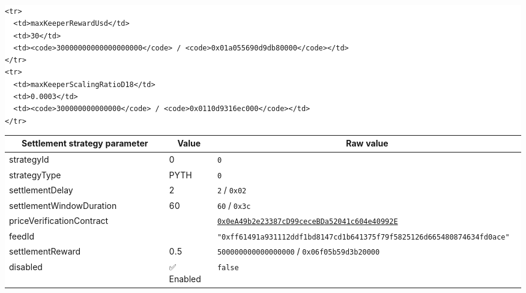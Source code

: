     <tr>
      <td>maxKeeperRewardUsd</td>
      <td>30</td>
      <td><code>30000000000000000000</code> / <code>0x01a055690d9db80000</code></td>
    </tr>
    <tr>
      <td>maxKeeperScalingRatioD18</td>
      <td>0.0003</td>
      <td><code>300000000000000</code> / <code>0x0110d9316ec000</code></td>
    </tr>
  </tbody>
</table>
<table data-full-width="true">
  <thead>
    <tr>
      <th width="400">Settlement strategy parameter</th>
      <th width="100">Value</th>
      <th width="800">Raw value</th>
    </tr>
  </thead>
  <tbody>
    <tr>
      <td>strategyId</td>
      <td>0</td>
      <td><code>0</code></td>
    </tr>
    <tr>
      <td>strategyType</td>
      <td>PYTH</td>
      <td><code>0</code></td>
    </tr>
    <tr>
      <td>settlementDelay</td>
      <td>2</td>
      <td><code>2</code> / <code>0x02</code></td>
    </tr>
    <tr>
      <td>settlementWindowDuration</td>
      <td>60</td>
      <td><code>60</code> / <code>0x3c</code></td>
    </tr>
    <tr>
      <td>priceVerificationContract</td>
      <td></td>
      <td>
        <a href="https://sepolia.arbiscan.io/address/0x0eA49b2e23387cD99ceceBDa52041c604e40992E"><code>0x0eA49b2e23387cD99ceceBDa52041c604e40992E</code></a>
      </td>
    </tr>
    <tr>
      <td>feedId</td>
      <td></td>
      <td><code>"0xff61491a931112ddf1bd8147cd1b641375f79f5825126d665480874634fd0ace"</code></td>
    </tr>
    <tr>
      <td>settlementReward</td>
      <td>0.5</td>
      <td><code>500000000000000000</code> / <code>0x06f05b59d3b20000</code></td>
    </tr>
    <tr>
      <td>disabled</td>
      <td>✅ Enabled</td>
      <td><code>false</code></td>
    </tr>